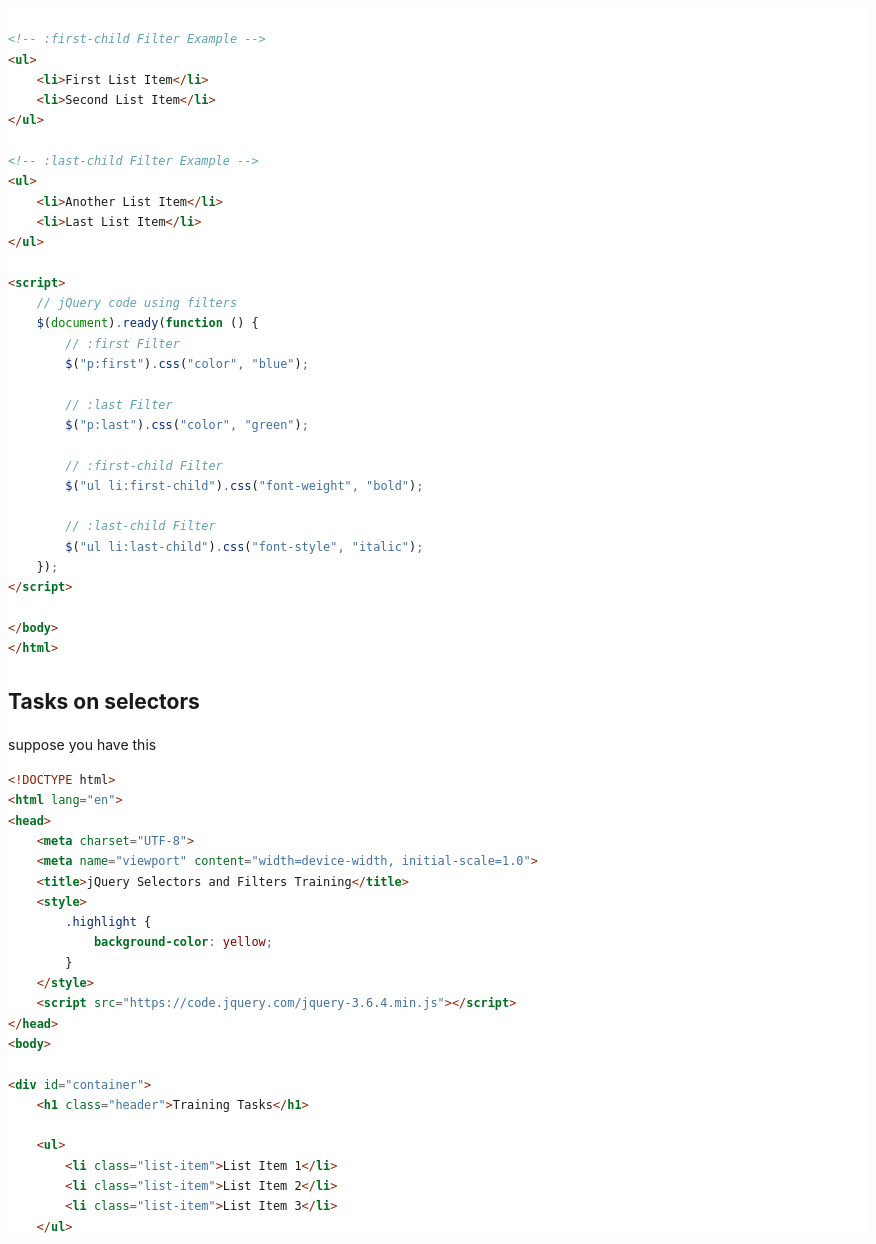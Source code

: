 ```html

<!-- :first-child Filter Example -->
<ul>
    <li>First List Item</li>
    <li>Second List Item</li>
</ul>

<!-- :last-child Filter Example -->
<ul>
    <li>Another List Item</li>
    <li>Last List Item</li>
</ul>

<script>
    // jQuery code using filters
    $(document).ready(function () {
        // :first Filter
        $("p:first").css("color", "blue");

        // :last Filter
        $("p:last").css("color", "green");

        // :first-child Filter
        $("ul li:first-child").css("font-weight", "bold");

        // :last-child Filter
        $("ul li:last-child").css("font-style", "italic");
    });
</script>

</body>
</html>
```


## Tasks on selectors 

suppose you have this 
```html
<!DOCTYPE html>
<html lang="en">
<head>
    <meta charset="UTF-8">
    <meta name="viewport" content="width=device-width, initial-scale=1.0">
    <title>jQuery Selectors and Filters Training</title>
    <style>
        .highlight {
            background-color: yellow;
        }
    </style>
    <script src="https://code.jquery.com/jquery-3.6.4.min.js"></script>
</head>
<body>

<div id="container">
    <h1 class="header">Training Tasks</h1>

    <ul>
        <li class="list-item">List Item 1</li>
        <li class="list-item">List Item 2</li>
        <li class="list-item">List Item 3</li>
    </ul>

```